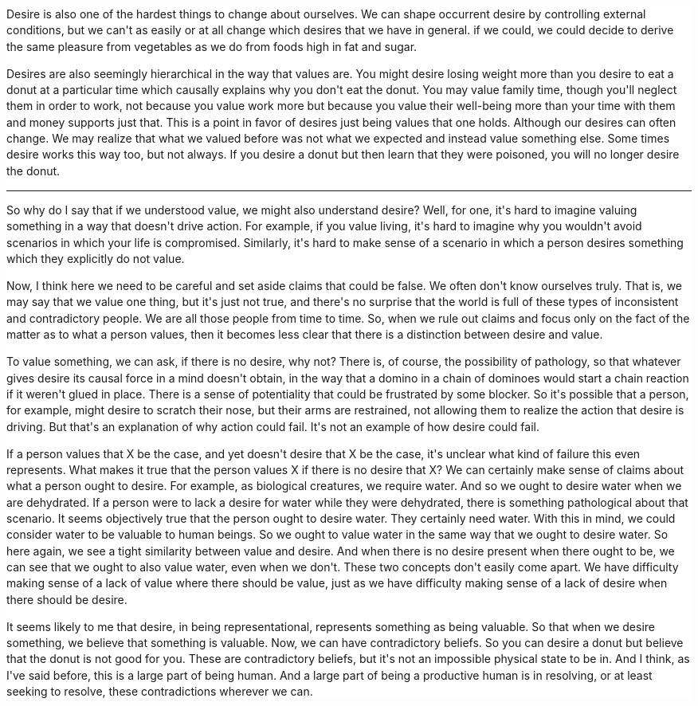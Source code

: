 Desire is also one of the hardest things to change about ourselves. We can shape occurrent desire by controlling external conditions, but we can't as easily or at all change which desires that we have in general. if we could, we could decide to derive the same pleasure from vegetables as we do from foods high in fat and sugar.

Desires are also seemingly hierarchical in the way that values are. You might desire losing weight more than you desire to eat a donut at a particular time which causally explains why you don't eat the donut. You may value family time, though you'll neglect them in order to work, not because you value work more but because you value their well-being more than your time with them and money supports just that. This is a point in favor of desires just being values that one holds. Although our desires can often change. We may realize that what we valued before was not what we expected and instead value something else. Some times desire works this way too, but not always. If you desire a donut but then learn that they were poisoned, you will no longer desire the donut.


---


So why do I say that if we understood value, we might also understand desire? Well, for one, it's hard to imagine valuing something in a way that doesn't drive action. For example, if you value living, it's hard to imagine why you wouldn't avoid scenarios in which your life is compromised. Similarly, it's hard to make sense of a scenario in which a person desires something which they explicitly do not value.

Now, I think here we need to be careful and set aside claims that could be false. We often don't know ourselves truly. That is, we may say that we value one thing, but it's just not true, and there's no surprise that the world is full of these types of inconsistent and contradictory people. We are all those people from time to time. So, when we rule out claims and focus only on the fact of the matter as to what a person values, then it becomes less clear that there is a distinction between desire and value.

To value something, we can ask, if there is no desire, why not? There is, of course, the possibility of pathology, so that whatever gives desire its causal force in a mind doesn't obtain, in the way that a domino in a chain of dominoes would start a chain reaction if it weren't glued in place. There is a sense of potentiality that could be frustrated by some blocker. So it's possible that a person, for example, might desire to scratch their nose, but their arms are restrained, not allowing them to realize the action that desire is driving. But that's an explanation of why action could fail. It's not an example of how desire could fail.

If a person values that X be the case, and yet doesn't desire that X be the case, it's unclear what kind of failure this even represents. What makes it true that the person values X if there is no desire that X? We can certainly make sense of claims about what a person ought to desire. For example, as biological creatures, we require water. And so we ought to desire water when we are dehydrated. If a person were to lack a desire for water while they were dehydrated, there is something pathological about that scenario. It seems objectively true that the person ought to desire water. They certainly need water. With this in mind, we could consider water to be valuable to human beings. So we ought to value water in the same way that we ought to desire water. So here again, we see a tight similarity between value and desire. And when there is no desire present when there ought to be, we can see that we ought to also value water, even when we don't. These two concepts don't easily come apart. We have difficulty making sense of a lack of value where there should be value, just as we have difficulty making sense of a lack of desire when there should be desire.

It seems likely to me that desire, in being representational, represents something as being valuable. So that when we desire something, we believe that something is valuable. Now, we can have contradictory beliefs. So you can desire a donut but believe that the donut is not good for you. These are contradictory beliefs, but it's not an impossible physical state to be in. And I think, as I've said before, this is a large part of being human. And a large part of being a productive human is in resolving, or at least seeking to resolve, these contradictions wherever we can.
